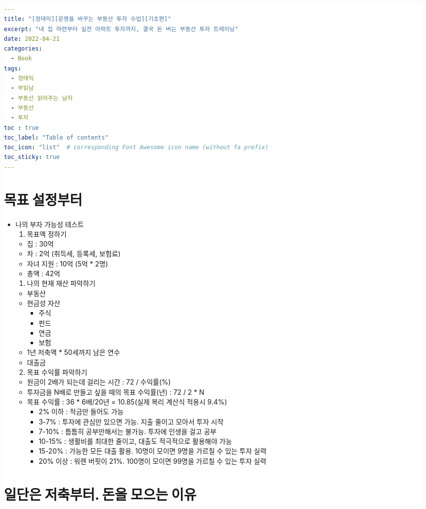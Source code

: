 ```yaml
---
title: "[정태익][운명을 바꾸는 부동산 투자 수업][기초편]"
excerpt: "내 집 마련부터 실전 아파트 투자까지, 결국 돈 버는 부동산 투자 트레이닝"
date: 2022-04-21
categories:
  - Book
tags:
  - 정태익
  - 부읽남
  - 부동산 읽어주는 남자
  - 부동산
  - 투자
toc : true
toc_label: "Table of contents"
toc_icon: "list"  # corresponding Font Awesome icon name (without fa prefix)
toc_sticky: true
---
```


# 목표 설정부터

- 나의 부자 가능성 테스트
  1. 목표액 정하기
    - 집 : 30억
    - 차 : 2억 (취득세, 등록세, 보험료)
    - 자녀 지원 : 10억 (5억 * 2명)
    - 총액 : 42억
  1. 나의 현재 재산 파악하기
    - 부동산
    - 현금성 자산
      - 주식
      - 펀드
      - 연금
      - 보험
    - 1년 저축액 * 50세까지 남은 연수
    - 대출금
  2. 목표 수익률 파악하기
    - 원금이 2배가 되는데 걸리는 시간 : 72 / 수익률(%)
    - 투자금을 N배로 만들고 싶을 때의 목표 수익률(년) : 72 / 2 * N
    - 목표 수익률 : 36 * 6배/20년 = 10.85(실제 복리 계산식 적용시 9.4%)
      - 2% 이하 : 적금만 들어도 가능
      - 3-7% : 투자에 관심만 있으면 가능. 지출 줄이고 모아서 투자 시작
      - 7-10% : 틈틈히 공부만해서는 불가능. 투자에 인생을 걸고 공부
      - 10-15% : 생활비를 최대한 줄이고, 대출도 적극적으로 활용해야 가능
      - 15-20% : 가능한 모든 대출 활용. 10명이 모이면 9명을 가르칠 수 있는 투자 실력
      - 20% 이상 : 워렌 버핏이 21%. 100명이 모이면 99명을 가르칠 수 있는 투자 실력

# 일단은 저축부터. 돈을 모으는 이유
